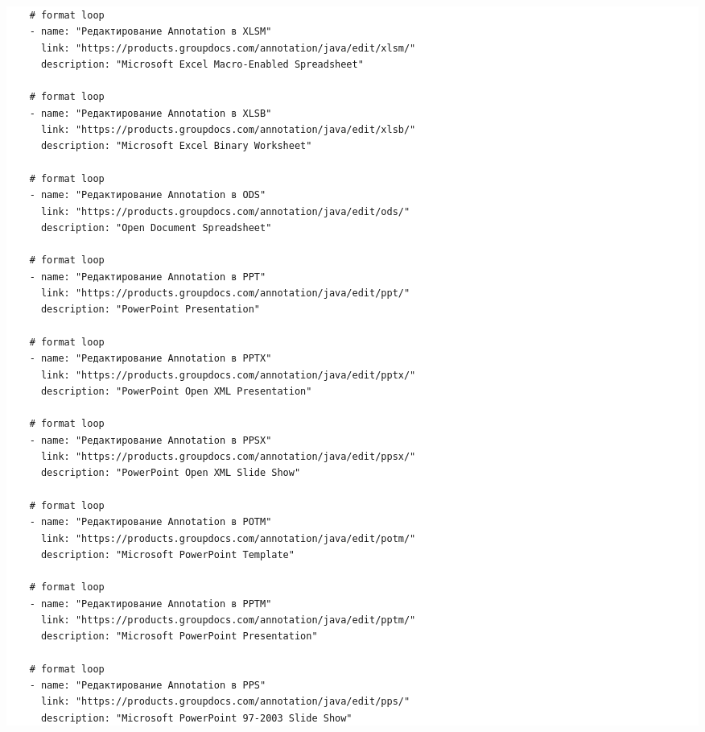         # format loop
        - name: "Редактирование Annotation в XLSM"
          link: "https://products.groupdocs.com/annotation/java/edit/xlsm/"
          description: "Microsoft Excel Macro-Enabled Spreadsheet"

        # format loop
        - name: "Редактирование Annotation в XLSB"
          link: "https://products.groupdocs.com/annotation/java/edit/xlsb/"
          description: "Microsoft Excel Binary Worksheet"

        # format loop
        - name: "Редактирование Annotation в ODS"
          link: "https://products.groupdocs.com/annotation/java/edit/ods/"
          description: "Open Document Spreadsheet"

        # format loop
        - name: "Редактирование Annotation в PPT"
          link: "https://products.groupdocs.com/annotation/java/edit/ppt/"
          description: "PowerPoint Presentation"

        # format loop
        - name: "Редактирование Annotation в PPTX"
          link: "https://products.groupdocs.com/annotation/java/edit/pptx/"
          description: "PowerPoint Open XML Presentation"

        # format loop
        - name: "Редактирование Annotation в PPSX"
          link: "https://products.groupdocs.com/annotation/java/edit/ppsx/"
          description: "PowerPoint Open XML Slide Show"

        # format loop
        - name: "Редактирование Annotation в POTM"
          link: "https://products.groupdocs.com/annotation/java/edit/potm/"
          description: "Microsoft PowerPoint Template"

        # format loop
        - name: "Редактирование Annotation в PPTM"
          link: "https://products.groupdocs.com/annotation/java/edit/pptm/"
          description: "Microsoft PowerPoint Presentation"

        # format loop
        - name: "Редактирование Annotation в PPS"
          link: "https://products.groupdocs.com/annotation/java/edit/pps/"
          description: "Microsoft PowerPoint 97-2003 Slide Show"

